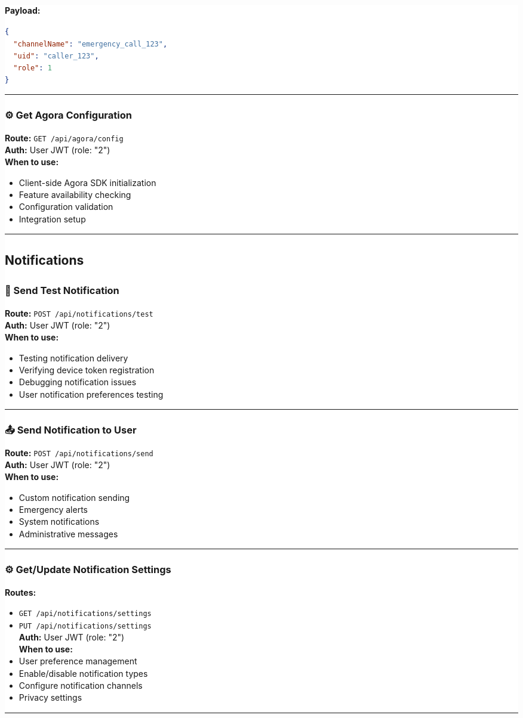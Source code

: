 **Payload:**
```json
{
  "channelName": "emergency_call_123",
  "uid": "caller_123",
  "role": 1
}
```

---

### ⚙️ Get Agora Configuration
**Route:** `GET /api/agora/config`  
**Auth:** User JWT (role: "2")  
**When to use:**
- Client-side Agora SDK initialization
- Feature availability checking
- Configuration validation
- Integration setup

---

## Notifications

### 🧪 Send Test Notification
**Route:** `POST /api/notifications/test`  
**Auth:** User JWT (role: "2")  
**When to use:**
- Testing notification delivery
- Verifying device token registration
- Debugging notification issues
- User notification preferences testing

---

### 📤 Send Notification to User
**Route:** `POST /api/notifications/send`  
**Auth:** User JWT (role: "2")  
**When to use:**
- Custom notification sending
- Emergency alerts
- System notifications
- Administrative messages

---

### ⚙️ Get/Update Notification Settings
**Routes:** 
- `GET /api/notifications/settings`
- `PUT /api/notifications/settings`  
**Auth:** User JWT (role: "2")  
**When to use:**
- User preference management
- Enable/disable notification types
- Configure notification channels
- Privacy settings

---